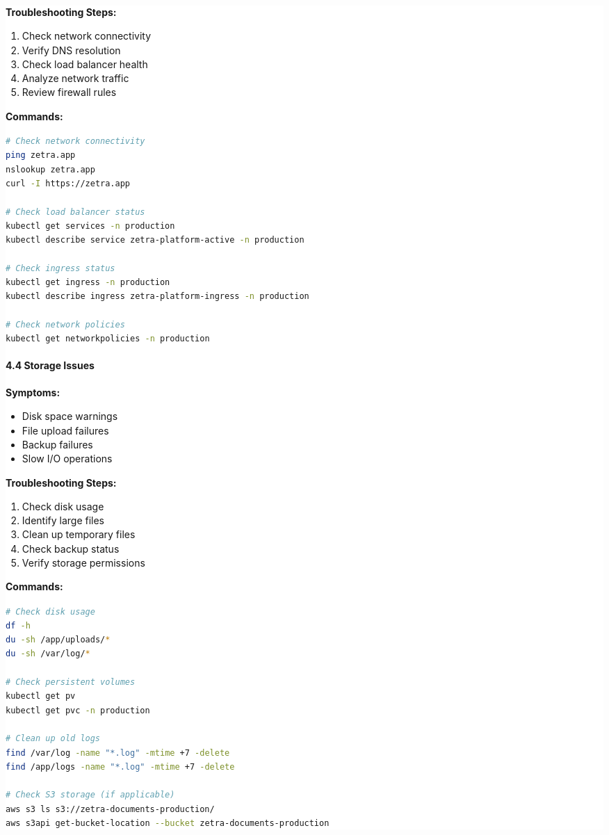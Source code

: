 **Troubleshooting Steps:**

1. Check network connectivity
2. Verify DNS resolution
3. Check load balancer health
4. Analyze network traffic
5. Review firewall rules

**Commands:**

```bash
# Check network connectivity
ping zetra.app
nslookup zetra.app
curl -I https://zetra.app

# Check load balancer status
kubectl get services -n production
kubectl describe service zetra-platform-active -n production

# Check ingress status
kubectl get ingress -n production
kubectl describe ingress zetra-platform-ingress -n production

# Check network policies
kubectl get networkpolicies -n production
```

#### 4.4 Storage Issues

**Symptoms:**

- Disk space warnings
- File upload failures
- Backup failures
- Slow I/O operations

**Troubleshooting Steps:**

1. Check disk usage
2. Identify large files
3. Clean up temporary files
4. Check backup status
5. Verify storage permissions

**Commands:**

```bash
# Check disk usage
df -h
du -sh /app/uploads/*
du -sh /var/log/*

# Check persistent volumes
kubectl get pv
kubectl get pvc -n production

# Clean up old logs
find /var/log -name "*.log" -mtime +7 -delete
find /app/logs -name "*.log" -mtime +7 -delete

# Check S3 storage (if applicable)
aws s3 ls s3://zetra-documents-production/
aws s3api get-bucket-location --bucket zetra-documents-production
```
